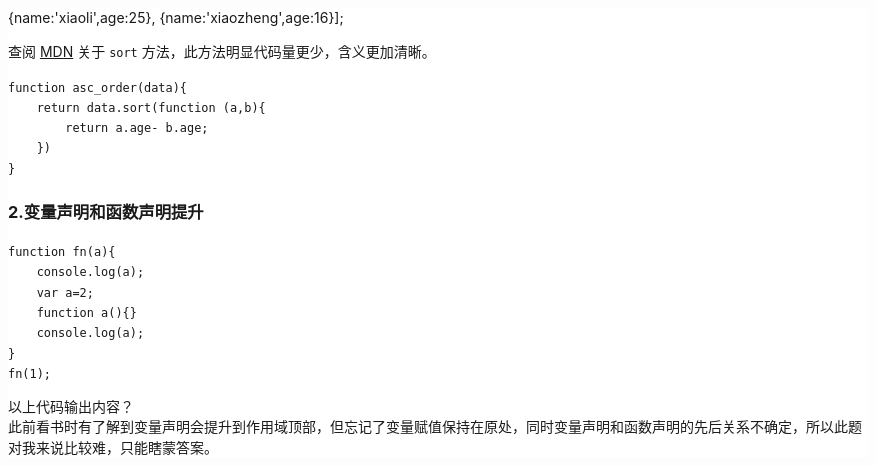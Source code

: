 {<span class="hljs-string">name:</span><span class="hljs-string">'xiaoli'</span>,<span class="hljs-string">age:</span><span class="hljs-number">25</span>},
{<span class="hljs-string">name:</span><span class="hljs-string">'xiaozheng'</span>,<span class="hljs-string">age:</span><span class="hljs-number">16</span>}];</code></pre>
<p>查阅 <a href="https://developer.mozilla.org/zh-CN/docs/Web/JavaScript/Reference/Global_Objects/Array/sort" rel="nofollow noreferrer" target="_blank">MDN</a> 关于 <code>sort</code> 方法，此方法明显代码量更少，含义更加清晰。</p>
<div class="widget-codetool" style="display:none;">
      <div class="widget-codetool--inner">
      <span class="selectCode code-tool" data-toggle="tooltip" data-placement="top" title="" data-original-title="全选"></span>
      <span type="button" class="copyCode code-tool" data-toggle="tooltip" data-placement="top" data-clipboard-text="function asc_order(data){
    return data.sort(function (a,b){
        return a.age- b.age;
    })
}" title="" data-original-title="复制"></span>
      <span type="button" class="saveToNote code-tool" data-toggle="tooltip" data-placement="top" title="" data-original-title="放进笔记"></span>
      </div>
      </div><pre class="hljs actionscript"><code><span class="hljs-function"><span class="hljs-keyword">function</span> <span class="hljs-title">asc_order</span><span class="hljs-params">(data)</span></span>{
    <span class="hljs-keyword">return</span> data.sort(<span class="hljs-function"><span class="hljs-keyword">function</span> <span class="hljs-params">(a,b)</span></span>{
        <span class="hljs-keyword">return</span> a.age- b.age;
    })
}</code></pre>
<h3 id="articleHeader1">2.变量声明和函数声明提升</h3>
<div class="widget-codetool" style="display:none;">
      <div class="widget-codetool--inner">
      <span class="selectCode code-tool" data-toggle="tooltip" data-placement="top" title="" data-original-title="全选"></span>
      <span type="button" class="copyCode code-tool" data-toggle="tooltip" data-placement="top" data-clipboard-text="function fn(a){
    console.log(a);
    var a=2;
    function a(){}
    console.log(a);
}
fn(1);" title="" data-original-title="复制"></span>
      <span type="button" class="saveToNote code-tool" data-toggle="tooltip" data-placement="top" title="" data-original-title="放进笔记"></span>
      </div>
      </div><pre class="hljs javascript"><code><span class="hljs-function"><span class="hljs-keyword">function</span> <span class="hljs-title">fn</span>(<span class="hljs-params">a</span>)</span>{
    <span class="hljs-built_in">console</span>.log(a);
    <span class="hljs-keyword">var</span> a=<span class="hljs-number">2</span>;
    <span class="hljs-function"><span class="hljs-keyword">function</span> <span class="hljs-title">a</span>(<span class="hljs-params"></span>)</span>{}
    <span class="hljs-built_in">console</span>.log(a);
}
fn(<span class="hljs-number">1</span>);</code></pre>
<p>以上代码输出内容？<br>此前看书时有了解到变量声明会提升到作用域顶部，但忘记了变量赋值保持在原处，同时变量声明和函数声明的先后关系不确定，所以此题对我来说比较难，只能瞎蒙答案。</p>
<div class="widget-codetool" style="display:none;">
      <div class="widget-codetool--inner">
      <span class="selectCode code-tool" data-toggle="tooltip" data-placement="top" title="" data-original-title="全选"></span>
      <span type="button" class="copyCode code-tool" data-toggle="tooltip" data-placement="top" data-clipboard-text="function  fn(a){
    var a;
    function a(){}
    console.log(a);
    a = 2;